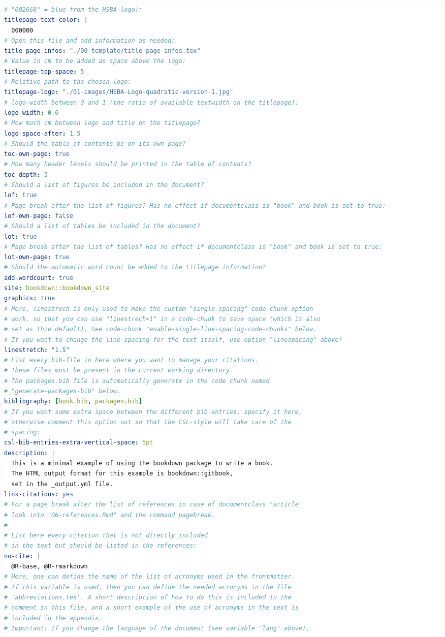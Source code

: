 ```yaml
# "002668" = blue from the HSBA logo):
titlepage-text-color: |
  000000
# Open this file and add information as needed:
title-page-infos: "./00-template/title-page-infos.tex"
# Value in cm to be added as space above the logo:
titlepage-top-space: 5
# Relative path to the chosen logo:
titlepage-logo: "./01-images/HSBA-Logo-quadratic-version-1.jpg"
# logo-width between 0 and 1 (the ratio of available textwidth on the titlepage):
logo-width: 0.6
# How much cm between logo and title on the titlepage?
logo-space-after: 1.5
# Should the table of contents be on its own page?
toc-own-page: true
# How many header levels should be printed in the table of contents?
toc-depth: 3
# Should a list of figures be included in the document?
lof: true
# Page break after the list of figures? Has no effect if documentclass is "book" and book is set to true:
lof-own-page: false
# Should a list of tables be included in the document?
lot: true
# Page break after the list of tables? Has no effect if documentclass is "book" and book is set to true:
lot-own-page: true
# Should the automatic word count be added to the titlepage information?
add-wordcount: true
site: bookdown::bookdown_site
graphics: true
# Here, linestrech is only used to make the custom "single-spacing" code-chunk option
# work, so that you can use "linestrech=1" in a code-chunk to save space (which is also
# set as thze default). See code-chunk "enable-single-line-spacing-code-chunks" below.
# If you want to change the line spacing for the text itself, use option "linespacing" above!
linestretch: "1.5" 
# List every bib-file in here where you want to manage your citations. 
# These files must be present in the current working directory.
# The packages.bib file is automatically generate in the code chunk named
# "generate-packages-bib" below.
bibliography: [book.bib, packages.bib]
# If you want some extra space between the different bib entries, specify it here,
# otherwise comment this option out so that the CSL-style will take care of the
# spacing:
csl-bib-entries-extra-vertical-space: 5pt
description: |
  This is a minimal example of using the bookdown package to write a book.
  The HTML output format for this example is bookdown::gitbook,
  set in the _output.yml file.
link-citations: yes
# For a page break after the list of references in case of documentclass "article"
# look into "06-references.Rmd" and the command pagebreak.
#
# List here every citation that is not directly included 
# in the text but should be listed in the references:
no-cite: |
  @R-base, @R-rmarkdown
# Here, one can define the name of the list of acronyms used in the frontmatter. 
# If this variable is used, then you can define the needed acronyms in the file 
# 'abbreviations.tex'. A short description of how to do this is included in the 
# comment in this file, and a short example of the use of acronyms in the text is
# included in the appendix.
# Important: If you change the language of the document (see variable "lang" above),
```